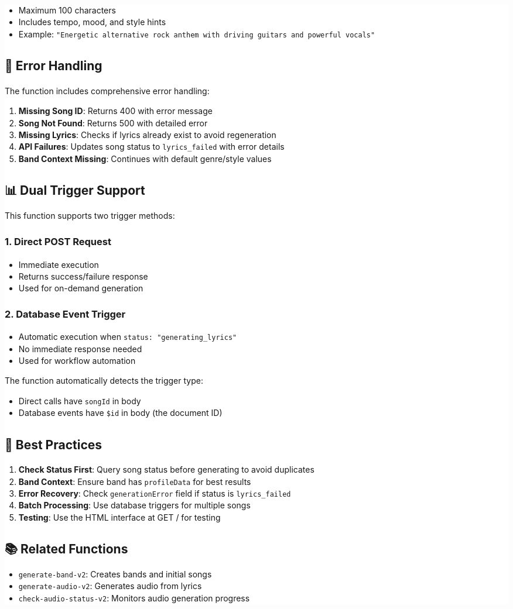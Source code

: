 - Maximum 100 characters
- Includes tempo, mood, and style hints
- Example: `"Energetic alternative rock anthem with driving guitars and powerful vocals"`

## 🚨 Error Handling

The function includes comprehensive error handling:

1. **Missing Song ID**: Returns 400 with error message
2. **Song Not Found**: Returns 500 with detailed error
3. **Missing Lyrics**: Checks if lyrics already exist to avoid regeneration
4. **API Failures**: Updates song status to `lyrics_failed` with error details
5. **Band Context Missing**: Continues with default genre/style values

## 📊 Dual Trigger Support

This function supports two trigger methods:

### 1. Direct POST Request
- Immediate execution
- Returns success/failure response
- Used for on-demand generation

### 2. Database Event Trigger
- Automatic execution when `status: "generating_lyrics"`
- No immediate response needed
- Used for workflow automation

The function automatically detects the trigger type:
- Direct calls have `songId` in body
- Database events have `$id` in body (the document ID)

## 🎯 Best Practices

1. **Check Status First**: Query song status before generating to avoid duplicates
2. **Band Context**: Ensure band has `profileData` for best results
3. **Error Recovery**: Check `generationError` field if status is `lyrics_failed`
4. **Batch Processing**: Use database triggers for multiple songs
5. **Testing**: Use the HTML interface at GET / for testing

## 📚 Related Functions

- `generate-band-v2`: Creates bands and initial songs
- `generate-audio-v2`: Generates audio from lyrics
- `check-audio-status-v2`: Monitors audio generation progress